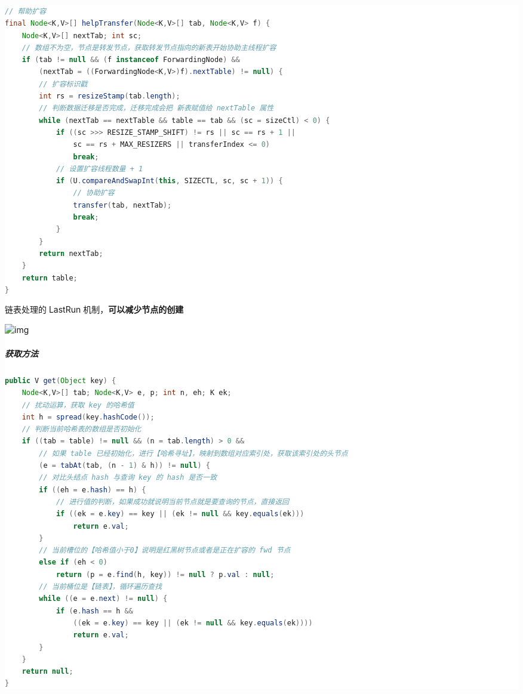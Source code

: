```java
// 帮助扩容
final Node<K,V>[] helpTransfer(Node<K,V>[] tab, Node<K,V> f) {
    Node<K,V>[] nextTab; int sc;
    // 数组不为空，节点是转发节点，获取转发节点指向的新表开始协助主线程扩容
    if (tab != null && (f instanceof ForwardingNode) &&
        (nextTab = ((ForwardingNode<K,V>)f).nextTable) != null) {
        // 扩容标识戳
        int rs = resizeStamp(tab.length);
        // 判断数据迁移是否完成，迁移完成会把 新表赋值给 nextTable 属性
        while (nextTab == nextTable && table == tab && (sc = sizeCtl) < 0) {
            if ((sc >>> RESIZE_STAMP_SHIFT) != rs || sc == rs + 1 ||
                sc == rs + MAX_RESIZERS || transferIndex <= 0)
                break;
            // 设置扩容线程数量 + 1
            if (U.compareAndSwapInt(this, SIZECTL, sc, sc + 1)) {
                // 协助扩容
                transfer(tab, nextTab);
                break;
            }
        }
        return nextTab;
    }
    return table;
}
```



链表处理的 LastRun 机制，**可以减少节点的创建**

![img](https://hougen.oss-cn-guangzhou.aliyuncs.com/blog-img/1713628884-68747470733a2f2f7365617a65616e2e6f73732d636e2d6265696a696e672e616c6979756e63732e636f6d2f696d672f4a6176612f4a55432d436f6e63757272656e74486173684d61702d4c61737452756e2545362539432542412545352538382542362e706e67.png)

##### 获取方法

```java
public V get(Object key) {
    Node<K,V>[] tab; Node<K,V> e, p; int n, eh; K ek;
    // 扰动运算，获取 key 的哈希值
    int h = spread(key.hashCode());
    // 判断当前哈希表的数组是否初始化
    if ((tab = table) != null && (n = tab.length) > 0 &&
        // 如果 table 已经初始化，进行【哈希寻址】，映射到数组对应索引处，获取该索引处的头节点
        (e = tabAt(tab, (n - 1) & h)) != null) {
        // 对比头结点 hash 与查询 key 的 hash 是否一致
        if ((eh = e.hash) == h) {
            // 进行值的判断，如果成功就说明当前节点就是要查询的节点，直接返回
            if ((ek = e.key) == key || (ek != null && key.equals(ek)))
                return e.val;
        }
        // 当前槽位的【哈希值小于0】说明是红黑树节点或者是正在扩容的 fwd 节点
        else if (eh < 0)
            return (p = e.find(h, key)) != null ? p.val : null;
        // 当前桶位是【链表】，循环遍历查找
        while ((e = e.next) != null) {
            if (e.hash == h &&
                ((ek = e.key) == key || (ek != null && key.equals(ek))))
                return e.val;
        }
    }
    return null;
}
```
